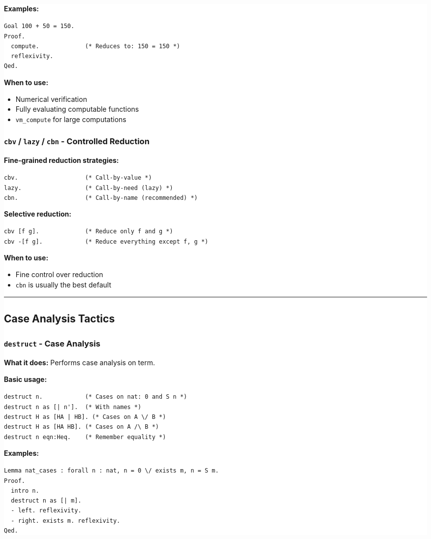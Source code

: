 **Examples:**
```coq
Goal 100 + 50 = 150.
Proof.
  compute.             (* Reduces to: 150 = 150 *)
  reflexivity.
Qed.
```

**When to use:**
- Numerical verification
- Fully evaluating computable functions
- `vm_compute` for large computations

### `cbv` / `lazy` / `cbn` - Controlled Reduction

**Fine-grained reduction strategies:**
```coq
cbv.                   (* Call-by-value *)
lazy.                  (* Call-by-need (lazy) *)
cbn.                   (* Call-by-name (recommended) *)
```

**Selective reduction:**
```coq
cbv [f g].             (* Reduce only f and g *)
cbv -[f g].            (* Reduce everything except f, g *)
```

**When to use:**
- Fine control over reduction
- `cbn` is usually the best default

---

## Case Analysis Tactics

### `destruct` - Case Analysis

**What it does:** Performs case analysis on term.

**Basic usage:**
```coq
destruct n.            (* Cases on nat: 0 and S n *)
destruct n as [| n'].  (* With names *)
destruct H as [HA | HB]. (* Cases on A \/ B *)
destruct H as [HA HB]. (* Cases on A /\ B *)
destruct n eqn:Heq.    (* Remember equality *)
```

**Examples:**
```coq
Lemma nat_cases : forall n : nat, n = 0 \/ exists m, n = S m.
Proof.
  intro n.
  destruct n as [| m].
  - left. reflexivity.
  - right. exists m. reflexivity.
Qed.
```
